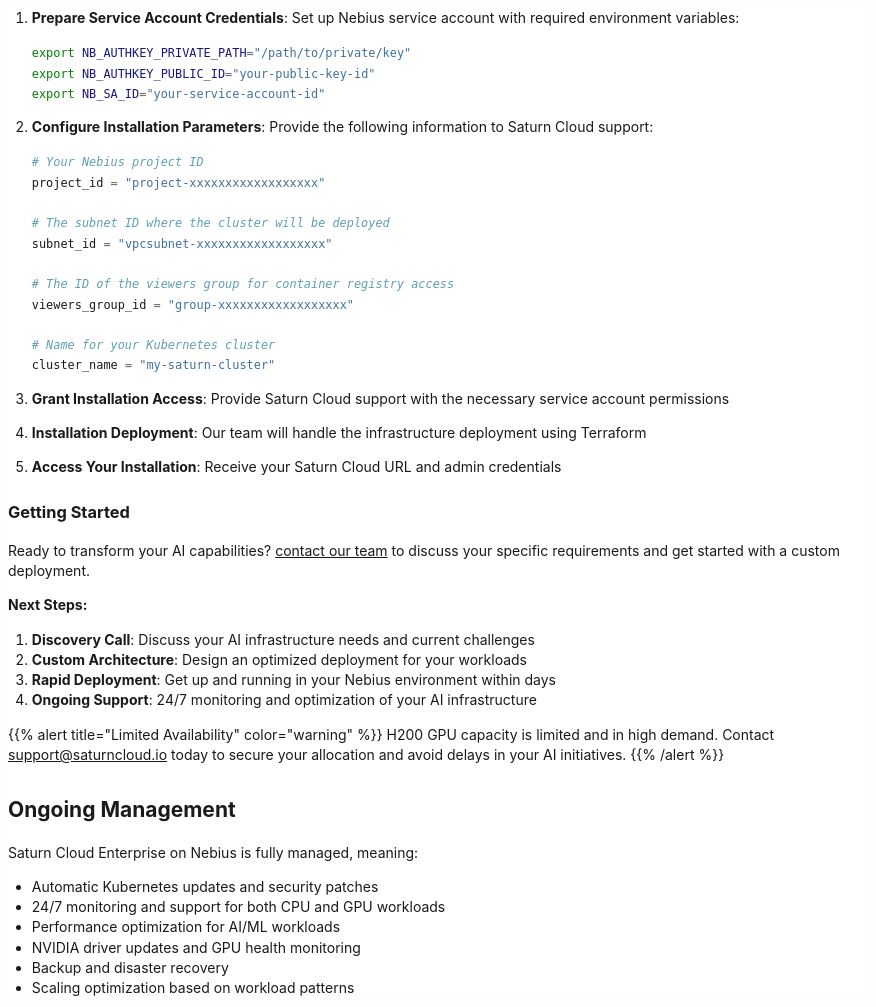 1. **Prepare Service Account Credentials**: Set up Nebius service account with required environment variables:
   ```bash
   export NB_AUTHKEY_PRIVATE_PATH="/path/to/private/key"
   export NB_AUTHKEY_PUBLIC_ID="your-public-key-id"
   export NB_SA_ID="your-service-account-id"
   ```

2. **Configure Installation Parameters**: Provide the following information to Saturn Cloud support:
   ```terraform
   # Your Nebius project ID
   project_id = "project-xxxxxxxxxxxxxxxxxx"
   
   # The subnet ID where the cluster will be deployed
   subnet_id = "vpcsubnet-xxxxxxxxxxxxxxxxxx"
   
   # The ID of the viewers group for container registry access
   viewers_group_id = "group-xxxxxxxxxxxxxxxxxx"
   
   # Name for your Kubernetes cluster
   cluster_name = "my-saturn-cluster"
   ```

3. **Grant Installation Access**: Provide Saturn Cloud support with the necessary service account permissions

4. **Installation Deployment**: Our team will handle the infrastructure deployment using Terraform

5. **Access Your Installation**: Receive your Saturn Cloud URL and admin credentials

### Getting Started

Ready to transform your AI capabilities? [contact our team](mailto:support@saturncloud.io) to discuss your specific requirements and get started with a custom deployment.

**Next Steps:**
1. **Discovery Call**: Discuss your AI infrastructure needs and current challenges
2. **Custom Architecture**: Design an optimized deployment for your workloads
3. **Rapid Deployment**: Get up and running in your Nebius environment within days
4. **Ongoing Support**: 24/7 monitoring and optimization of your AI infrastructure

{{% alert title="Limited Availability" color="warning" %}}
H200 GPU capacity is limited and in high demand. Contact support@saturncloud.io today to secure your allocation and avoid delays in your AI initiatives.
{{% /alert %}}

## Ongoing Management

Saturn Cloud Enterprise on Nebius is fully managed, meaning:

- Automatic Kubernetes updates and security patches
- 24/7 monitoring and support for both CPU and GPU workloads
- Performance optimization for AI/ML workloads
- NVIDIA driver updates and GPU health monitoring
- Backup and disaster recovery
- Scaling optimization based on workload patterns
